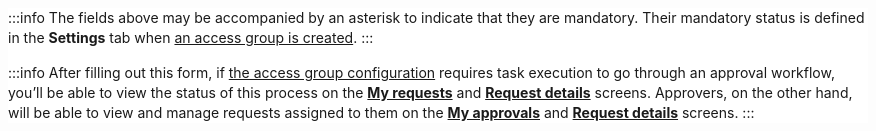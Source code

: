  :::info
The fields above may be accompanied by an asterisk to indicate that they are mandatory. Their mandatory status is defined in the **Settings** tab when [an access group is created](/v3-32/docs/task-manager-how-to-manage-access-groups).
:::

 :::info
After filling out this form, if  [the access group configuration](/v3-32/docs/task-manager-how-to-manage-access-groups) requires task execution to go through an approval workflow, you’ll be able to view the status of this process on the [**My requests**](/v3-32/docs/task-manager-my-requests) and [**Request details**](/v3-32/docs/task-manager-my-requests#request-details) screens. Approvers, on the other hand, will be able to view and manage requests assigned to them on the [**My approvals**](/v3-32/docs/task-manager-my-approvals) and [**Request details**](/v3-32/docs/task-manager-my-requests#request-details) screens.
:::

